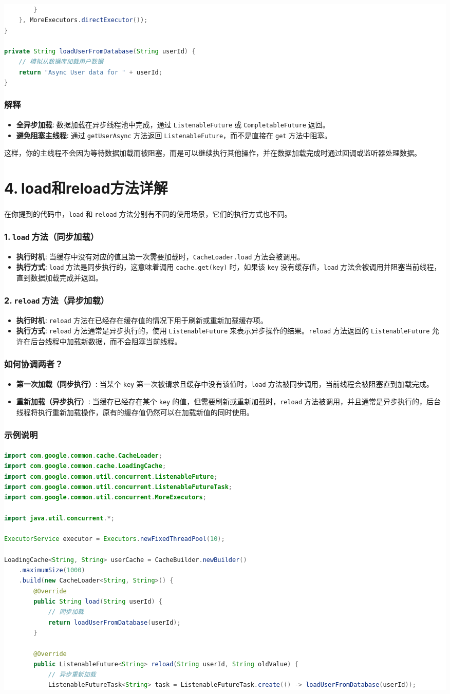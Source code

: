 ```java
        }
    }, MoreExecutors.directExecutor());
}

private String loadUserFromDatabase(String userId) {
    // 模拟从数据库加载用户数据
    return "Async User data for " + userId;
}
```

### **解释**
- **全异步加载**: 数据加载在异步线程池中完成，通过 `ListenableFuture` 或 `CompletableFuture` 返回。
- **避免阻塞主线程**: 通过 `getUserAsync` 方法返回 `ListenableFuture`，而不是直接在 `get` 方法中阻塞。

这样，你的主线程不会因为等待数据加载而被阻塞，而是可以继续执行其他操作，并在数据加载完成时通过回调或监听器处理数据。

# 4. load和reload方法详解
在你提到的代码中，`load` 和 `reload` 方法分别有不同的使用场景，它们的执行方式也不同。

### **1. `load` 方法（同步加载）**
- **执行时机**: 当缓存中没有对应的值且第一次需要加载时，`CacheLoader.load` 方法会被调用。
- **执行方式**: `load` 方法是同步执行的，这意味着调用 `cache.get(key)` 时，如果该 `key` 没有缓存值，`load` 方法会被调用并阻塞当前线程，直到数据加载完成并返回。

### **2. `reload` 方法（异步加载）**
- **执行时机**: `reload` 方法在已经存在缓存值的情况下用于刷新或重新加载缓存项。
- **执行方式**: `reload` 方法通常是异步执行的，使用 `ListenableFuture` 来表示异步操作的结果。`reload` 方法返回的 `ListenableFuture` 允许在后台线程中加载新数据，而不会阻塞当前线程。

### **如何协调两者？**

- **第一次加载（同步执行）**: 当某个 `key` 第一次被请求且缓存中没有该值时，`load` 方法被同步调用，当前线程会被阻塞直到加载完成。
  
- **重新加载（异步执行）**: 当缓存已经存在某个 `key` 的值，但需要刷新或重新加载时，`reload` 方法被调用，并且通常是异步执行的，后台线程将执行重新加载操作，原有的缓存值仍然可以在加载新值的同时使用。

### **示例说明**
```java
import com.google.common.cache.CacheLoader;
import com.google.common.cache.LoadingCache;
import com.google.common.util.concurrent.ListenableFuture;
import com.google.common.util.concurrent.ListenableFutureTask;
import com.google.common.util.concurrent.MoreExecutors;

import java.util.concurrent.*;

ExecutorService executor = Executors.newFixedThreadPool(10);

LoadingCache<String, String> userCache = CacheBuilder.newBuilder()
    .maximumSize(1000)
    .build(new CacheLoader<String, String>() {
        @Override
        public String load(String userId) {
            // 同步加载
            return loadUserFromDatabase(userId);
        }

        @Override
        public ListenableFuture<String> reload(String userId, String oldValue) {
            // 异步重新加载
            ListenableFutureTask<String> task = ListenableFutureTask.create(() -> loadUserFromDatabase(userId));
```